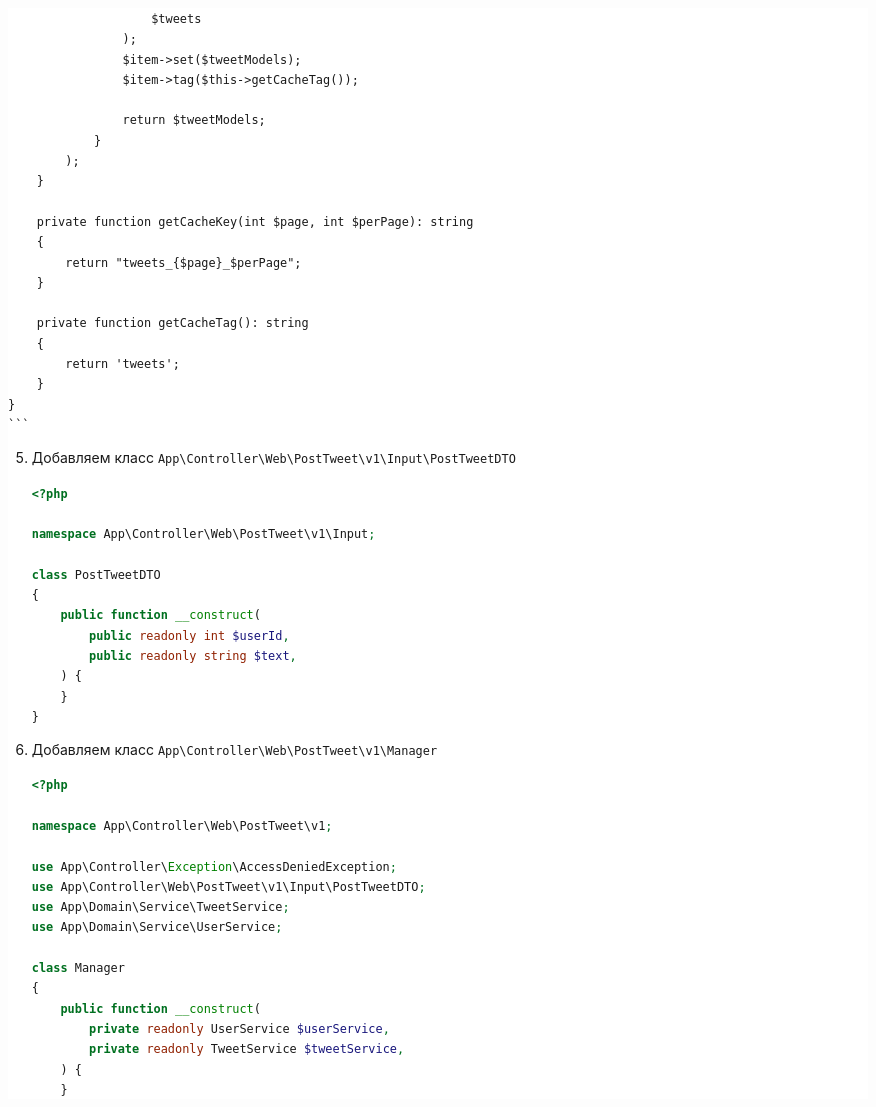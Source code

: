                         $tweets
                    );
                    $item->set($tweetModels);
                    $item->tag($this->getCacheTag());
                    
                    return $tweetModels;
                }
            );
        }
    
        private function getCacheKey(int $page, int $perPage): string
        {
            return "tweets_{$page}_$perPage";
        }
        
        private function getCacheTag(): string
        {
            return 'tweets';
        }
    }
    ``` 
5. Добавляем класс `App\Controller\Web\PostTweet\v1\Input\PostTweetDTO`
    ```php
    <?php
    
    namespace App\Controller\Web\PostTweet\v1\Input;
    
    class PostTweetDTO
    {
        public function __construct(
            public readonly int $userId,
            public readonly string $text,
        ) {
        }
    }
    ```
6. Добавляем класс `App\Controller\Web\PostTweet\v1\Manager`
    ```php
    <?php
    
    namespace App\Controller\Web\PostTweet\v1;
    
    use App\Controller\Exception\AccessDeniedException;
    use App\Controller\Web\PostTweet\v1\Input\PostTweetDTO;
    use App\Domain\Service\TweetService;
    use App\Domain\Service\UserService;
    
    class Manager
    {
        public function __construct(
            private readonly UserService $userService,
            private readonly TweetService $tweetService,
        ) {
        }
    